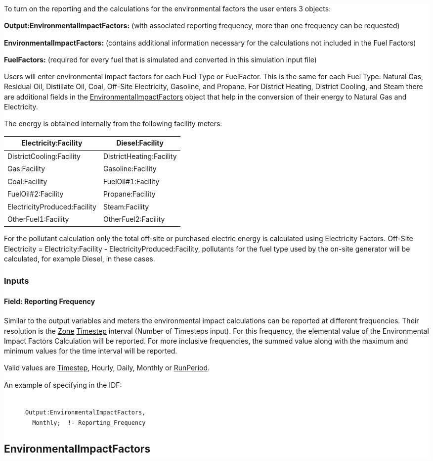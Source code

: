 To turn on the reporting and the calculations for the environmental factors the user enters 3 objects:

**Output:EnvironmentalImpactFactors:** (with associated reporting frequency, more than one frequency can be requested)

**EnvironmentalImpactFactors:** (contains additional information necessary for the calculations not included in the Fuel Factors)

**FuelFactors:** (required for every fuel that is simulated and converted in this simulation input file)

Users will enter environmental impact factors for each Fuel Type or FuelFactor. This is the same for each Fuel Type: Natural Gas, Residual Oil, Distillate Oil, Coal, Off-Site Electricity, Gasoline, and Propane. For District Heating, District Cooling, and Steam there are additional fields in the [EnvironmentalImpactFactors](#environmentalimpactfactors) object that help in the conversion of their energy to Natural Gas and Electricity.

The energy is obtained internally from the following facility meters:

Electricity:Facility|Diesel:Facility
--------------------|---------------
DistrictCooling:Facility|DistrictHeating:Facility
Gas:Facility|Gasoline:Facility
Coal:Facility|FuelOil#1:Facility
FuelOil#2:Facility|Propane:Facility
ElectricityProduced:Facility|Steam:Facility
OtherFuel1:Facility|OtherFuel2:Facility

For the pollutant calculation only the total off-site or purchased electric energy is calculated using Electricity Factors. Off-Site Electricity = Electricity:Facility - ElectricityProduced:Facility, pollutants for the fuel type used by the on-site generator will be calculated, for example Diesel, in these cases.

### Inputs

#### Field: Reporting Frequency

Similar to the output variables and meters the environmental impact calculations can be reported at different frequencies. Their resolution is the [Zone](#zone) [Timestep](#timestep) interval (Number of Timesteps input). For this frequency, the elemental value of the Environmental Impact Factors Calculation will be reported. For more inclusive frequencies, the summed value along with the maximum and minimum values for the time interval will be reported.

Valid values are [Timestep](#timestep), Hourly, Daily, Monthly or [RunPeriod](#runperiod).

An example of specifying in the IDF:

~~~~~~~~~~~~~~~~~~~~

      Output:EnvironmentalImpactFactors,
        Monthly;  !- Reporting_Frequency
~~~~~~~~~~~~~~~~~~~~

## EnvironmentalImpactFactors

